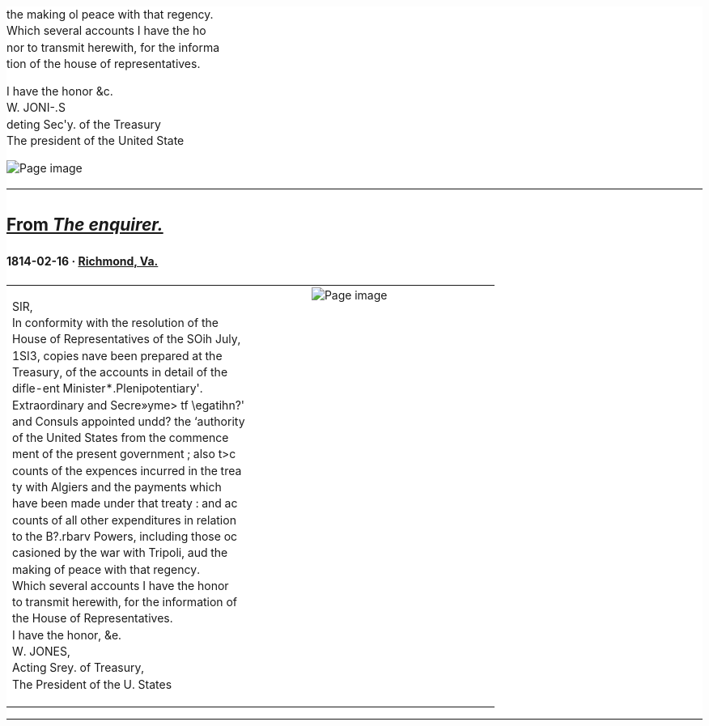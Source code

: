 the making ol peace with that regency.  
Which several accounts I have the ho­  
nor to transmit herewith, for the informa­  
tion of the house of representatives.  
  
I have the honor &amp;c.  
W. JONI-.S  
deting Sec&#x27;y. of the Treasury  
The president of the United State
</td><td style="width: 50%; max-height: 75%; margin: auto; display: block;">
<img alt="Page image" src="https://tile.loc.gov/image-services/iiif/service:ndnp:vi:batch_vi_naturals_ver01:data:sn84024513:00414184121:1814021401:0130/pct:31.957714982720066,6.8687430478309235,40.45537710916853,86.01223581757509/!600,600/0/default.jpg"/>
</td>
</tr></table>

---

## [From _The enquirer._](https://www.loc.gov/resource/sn84024736/1814-02-16/ed-1/?sp=2)

#### 1814-02-16 &middot; [Richmond, Va.](http://dbpedia.org/resource/Richmond%2C_Virginia)

<table style="width: 100%;"><tr><td style="width: 50%">

  
  
SIR,  
In conformity with the resolution of the  
House of Representatives of the SOih July,  
1SI3, copies nave been prepared at the  
Treasury, of the accounts in detail of the  
difle-ent Minister*.Plenipotentiary&#x27;.  
Extraordinary and Secre»yme&gt; tf \egatihn?&#x27;  
and Consuls appointed undd? the ‘authority  
of the United States from the commence  
ment of the present government ; also t&gt;c  
counts of the expences incurred in the trea  
ty with Algiers and the payments which  
have been made under that treaty : and ac­  
counts of all other expenditures in relation  
to the B?.rbarv Powers, including those oc  
casioned by the war with Tripoli, aud the  
making of peace with that regency.  
Which several accounts I have the honor  
to transmit herewith, for the information of  
the House of Representatives.  
I have the honor, &amp;e.  
W. JONES,  
Acting Srey. of Treasury,  
The President of the U. States
</td><td style="width: 50%; max-height: 75%; margin: auto; display: block;">
<img alt="Page image" src="https://tile.loc.gov/image-services/iiif/service:ndnp:vi:batch_vi_loons_ver01:data:sn84024736:00414183876:1814021601:0360/pct:59.7776562784764,4.369956548727498,17.787497721888098,13.358162631905648/!600,600/0/default.jpg"/>
</td>
</tr></table>

---